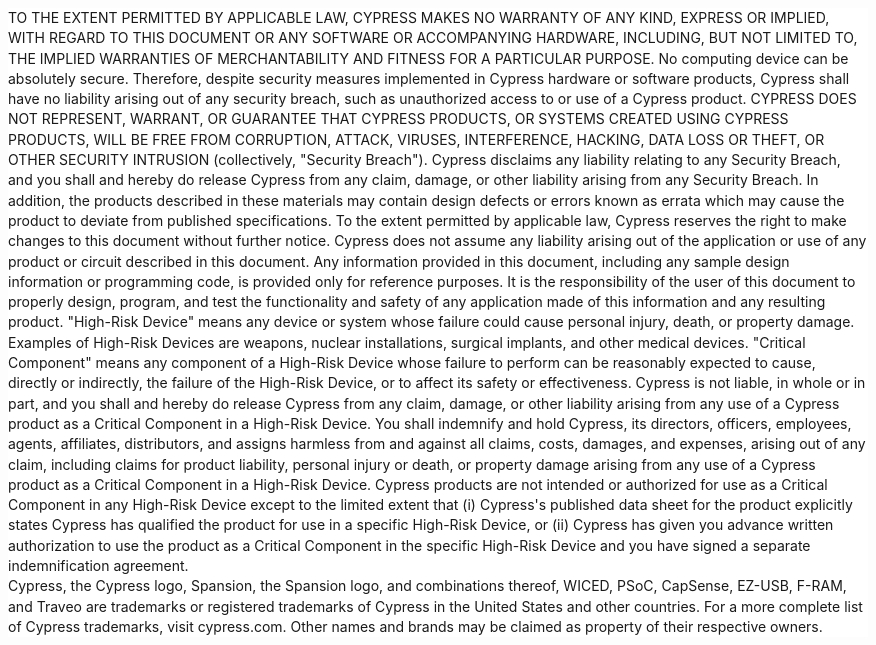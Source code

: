 TO THE EXTENT PERMITTED BY APPLICABLE LAW, CYPRESS MAKES NO WARRANTY OF ANY KIND, EXPRESS OR IMPLIED, WITH REGARD TO THIS DOCUMENT OR ANY SOFTWARE OR ACCOMPANYING HARDWARE, INCLUDING, BUT NOT LIMITED TO, THE IMPLIED WARRANTIES OF MERCHANTABILITY AND FITNESS FOR A PARTICULAR PURPOSE. No computing device can be absolutely secure. Therefore, despite security measures implemented in Cypress hardware or software products, Cypress shall have no liability arising out of any security breach, such as unauthorized access to or use of a Cypress product. CYPRESS DOES NOT REPRESENT, WARRANT, OR GUARANTEE THAT CYPRESS PRODUCTS, OR SYSTEMS CREATED USING CYPRESS PRODUCTS, WILL BE FREE FROM CORRUPTION, ATTACK, VIRUSES, INTERFERENCE, HACKING, DATA LOSS OR THEFT, OR OTHER SECURITY INTRUSION (collectively, "Security Breach"). Cypress disclaims any liability relating to any Security Breach, and you shall and hereby do release Cypress from any claim, damage, or other liability arising from any Security Breach. In addition, the products described in these materials may contain design defects or errors known as errata which may cause the product to deviate from published specifications. To the extent permitted by applicable law, Cypress reserves the right to make changes to this document without further notice. Cypress does not assume any liability arising out of the application or use of any product or circuit described in this document. Any information provided in this document, including any sample design information or programming code, is provided only for reference purposes. It is the responsibility of the user of this document to properly design, program, and test the functionality and safety of any application made of this information and any resulting product. "High-Risk Device" means any device or system whose failure could cause personal injury, death, or property damage. Examples of High-Risk Devices are weapons, nuclear installations, surgical implants, and other medical devices. "Critical Component" means any component of a High-Risk Device whose failure to perform can be reasonably expected to cause, directly or indirectly, the failure of the High-Risk Device, or to affect its safety or effectiveness. Cypress is not liable, in whole or in part, and you shall and hereby do release Cypress from any claim, damage, or other liability arising from any use of a Cypress product as a Critical Component in a High-Risk Device. You shall indemnify and hold Cypress, its directors, officers, employees, agents, affiliates, distributors, and assigns harmless from and against all claims, costs, damages, and expenses, arising out of any claim, including claims for product liability, personal injury or death, or property damage arising from any use of a Cypress product as a Critical Component in a High-Risk Device. Cypress products are not intended or authorized for use as a Critical Component in any High-Risk Device except to the limited extent that (i) Cypress's published data sheet for the product explicitly states Cypress has qualified the product for use in a specific High-Risk Device, or (ii) Cypress has given you advance written authorization to use the product as a Critical Component in the specific High-Risk Device and you have signed a separate indemnification agreement.  
Cypress, the Cypress logo, Spansion, the Spansion logo, and combinations thereof, WICED, PSoC, CapSense, EZ-USB, F-RAM, and Traveo are trademarks or registered trademarks of Cypress in the United States and other countries. For a more complete list of Cypress trademarks, visit cypress.com. Other names and brands may be claimed as property of their respective owners.
